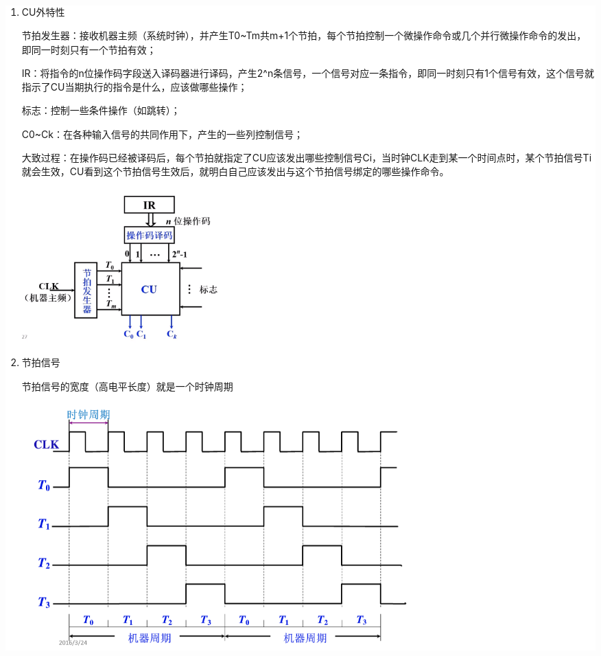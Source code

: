 1. CU外特性

	节拍发生器：接收机器主频（系统时钟），并产生T0~Tm共m+1个节拍，每个节拍控制一个微操作命令或几个并行微操作命令的发出，即同一时刻只有一个节拍有效；

	IR：将指令的n位操作码字段送入译码器进行译码，产生2^n条信号，一个信号对应一条指令，即同一时刻只有1个信号有效，这个信号就指示了CU当期执行的指令是什么，应该做哪些操作；

	标志：控制一些条件操作（如跳转）；

	C0~Ck：在各种输入信号的共同作用下，产生的一些列控制信号；

	大致过程：在操作码已经被译码后，每个节拍就指定了CU应该发出哪些控制信号Ci，当时钟CLK走到某一个时间点时，某个节拍信号Ti就会生效，CU看到这个节拍信号生效后，就明白自己应该发出与这个节拍信号绑定的哪些操作命令。

	<img src="pictures/组合逻辑设CU外特性.png" style="zoom: 67%;" >

2. 节拍信号

	节拍信号的宽度（高电平长度）就是一个时钟周期

	<img src="pictures/节拍信号.png" style="zoom: 67%;" >
